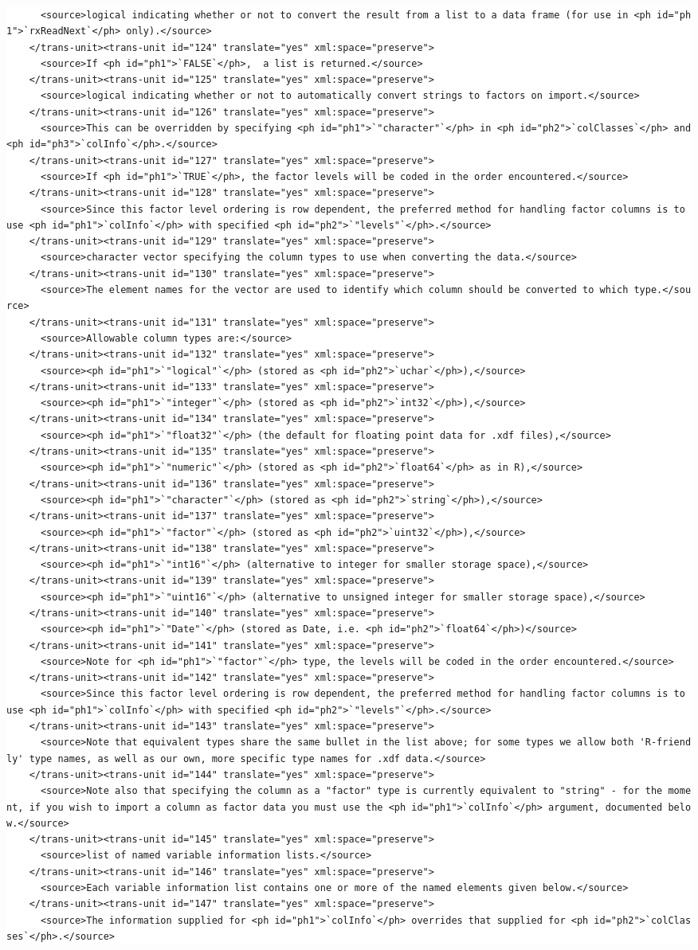           <source>logical indicating whether or not to convert the result from a list to a data frame (for use in <ph id="ph1">`rxReadNext`</ph> only).</source>
        </trans-unit><trans-unit id="124" translate="yes" xml:space="preserve">
          <source>If <ph id="ph1">`FALSE`</ph>,  a list is returned.</source>
        </trans-unit><trans-unit id="125" translate="yes" xml:space="preserve">
          <source>logical indicating whether or not to automatically convert strings to factors on import.</source>
        </trans-unit><trans-unit id="126" translate="yes" xml:space="preserve">
          <source>This can be overridden by specifying <ph id="ph1">`"character"`</ph> in <ph id="ph2">`colClasses`</ph> and <ph id="ph3">`colInfo`</ph>.</source>
        </trans-unit><trans-unit id="127" translate="yes" xml:space="preserve">
          <source>If <ph id="ph1">`TRUE`</ph>, the factor levels will be coded in the order encountered.</source>
        </trans-unit><trans-unit id="128" translate="yes" xml:space="preserve">
          <source>Since this factor level ordering is row dependent, the preferred method for handling factor columns is to use <ph id="ph1">`colInfo`</ph> with specified <ph id="ph2">`"levels"`</ph>.</source>
        </trans-unit><trans-unit id="129" translate="yes" xml:space="preserve">
          <source>character vector specifying the column types to use when converting the data.</source>
        </trans-unit><trans-unit id="130" translate="yes" xml:space="preserve">
          <source>The element names for the vector are used to identify which column should be converted to which type.</source>
        </trans-unit><trans-unit id="131" translate="yes" xml:space="preserve">
          <source>Allowable column types are:</source>
        </trans-unit><trans-unit id="132" translate="yes" xml:space="preserve">
          <source><ph id="ph1">`"logical"`</ph> (stored as <ph id="ph2">`uchar`</ph>),</source>
        </trans-unit><trans-unit id="133" translate="yes" xml:space="preserve">
          <source><ph id="ph1">`"integer"`</ph> (stored as <ph id="ph2">`int32`</ph>),</source>
        </trans-unit><trans-unit id="134" translate="yes" xml:space="preserve">
          <source><ph id="ph1">`"float32"`</ph> (the default for floating point data for .xdf files),</source>
        </trans-unit><trans-unit id="135" translate="yes" xml:space="preserve">
          <source><ph id="ph1">`"numeric"`</ph> (stored as <ph id="ph2">`float64`</ph> as in R),</source>
        </trans-unit><trans-unit id="136" translate="yes" xml:space="preserve">
          <source><ph id="ph1">`"character"`</ph> (stored as <ph id="ph2">`string`</ph>),</source>
        </trans-unit><trans-unit id="137" translate="yes" xml:space="preserve">
          <source><ph id="ph1">`"factor"`</ph> (stored as <ph id="ph2">`uint32`</ph>),</source>
        </trans-unit><trans-unit id="138" translate="yes" xml:space="preserve">
          <source><ph id="ph1">`"int16"`</ph> (alternative to integer for smaller storage space),</source>
        </trans-unit><trans-unit id="139" translate="yes" xml:space="preserve">
          <source><ph id="ph1">`"uint16"`</ph> (alternative to unsigned integer for smaller storage space),</source>
        </trans-unit><trans-unit id="140" translate="yes" xml:space="preserve">
          <source><ph id="ph1">`"Date"`</ph> (stored as Date, i.e. <ph id="ph2">`float64`</ph>)</source>
        </trans-unit><trans-unit id="141" translate="yes" xml:space="preserve">
          <source>Note for <ph id="ph1">`"factor"`</ph> type, the levels will be coded in the order encountered.</source>
        </trans-unit><trans-unit id="142" translate="yes" xml:space="preserve">
          <source>Since this factor level ordering is row dependent, the preferred method for handling factor columns is to use <ph id="ph1">`colInfo`</ph> with specified <ph id="ph2">`"levels"`</ph>.</source>
        </trans-unit><trans-unit id="143" translate="yes" xml:space="preserve">
          <source>Note that equivalent types share the same bullet in the list above; for some types we allow both 'R-friendly' type names, as well as our own, more specific type names for .xdf data.</source>
        </trans-unit><trans-unit id="144" translate="yes" xml:space="preserve">
          <source>Note also that specifying the column as a "factor" type is currently equivalent to "string" - for the moment, if you wish to import a column as factor data you must use the <ph id="ph1">`colInfo`</ph> argument, documented below.</source>
        </trans-unit><trans-unit id="145" translate="yes" xml:space="preserve">
          <source>list of named variable information lists.</source>
        </trans-unit><trans-unit id="146" translate="yes" xml:space="preserve">
          <source>Each variable information list contains one or more of the named elements given below.</source>
        </trans-unit><trans-unit id="147" translate="yes" xml:space="preserve">
          <source>The information supplied for <ph id="ph1">`colInfo`</ph> overrides that supplied for <ph id="ph2">`colClasses`</ph>.</source>